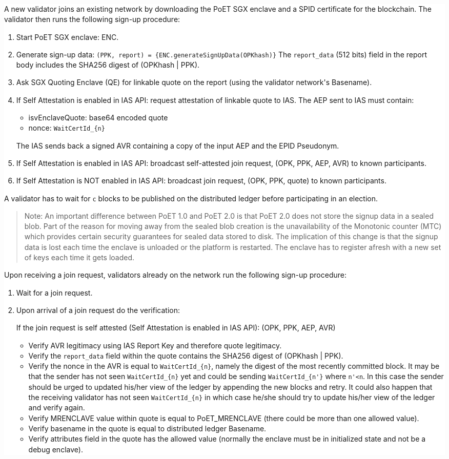 A new validator joins an existing network by downloading the PoET SGX enclave 
and a SPID certificate for the blockchain. The validator then runs the following
sign-up procedure:

1. Start PoET SGX enclave: ENC.
2. Generate sign-up data: `(PPK, report) =
   {ENC.generateSignUpData(OPKhash)}` The ``report_data`` (512 bits)
   field in the report body includes the SHA256 digest of (OPKhash | PPK).
3. Ask SGX Quoting Enclave (QE) for linkable quote on the report (using the
   validator network's Basename).
4. If Self Attestation is enabled in IAS API: request attestation of linkable
   quote to IAS. The AEP sent to IAS must contain:

   * isvEnclaveQuote: base64 encoded quote
   * nonce: `WaitCertId_{n}`

   The IAS sends back a signed AVR containing a copy of the input AEP and the
   EPID Pseudonym.

5. If Self Attestation is enabled in IAS API: broadcast self-attested join
   request, (OPK, PPK, AEP, AVR) to known participants.

6. If Self Attestation is NOT enabled in IAS API: broadcast join request, (OPK,
   PPK, quote) to known participants.

A validator has to wait for `c` blocks to be published on the distributed
ledger before participating in an election.

>Note: 
>An important difference between PoET 1.0 and PoET 2.0 is that PoET 2.0 does
>not store the signup data in a sealed blob. Part of the reason for moving away 
>from the sealed blob creation is the unavailability of the Monotonic counter 
>(MTC) which provides certain security guarantees for sealed data stored to disk.
>The implication of this change is that the signup data is lost each time the 
>enclave is unloaded or the platform is restarted. The enclave has to register
>afresh with a new set of keys each time it gets loaded.

Upon receiving a join request, validators already on the network run the following
sign-up procedure:

1. Wait for a join request.
2. Upon arrival of a join request do the verification:

   If the join request is self attested (Self Attestation is enabled in IAS
   API): (OPK, PPK, AEP, AVR)
	* Verify AVR legitimacy using IAS Report Key and therefore quote
          legitimacy.
	* Verify the ``report_data`` field within the quote contains the SHA256
          digest of (OPKhash | PPK).
	* Verify the nonce in the AVR is equal to `WaitCertId_{n}`, namely the
          digest of the most recently committed block. It may be that the sender
          has not seen `WaitCertId_{n}` yet and could be sending
          `WaitCertId_{n'}` where `n'<n`.
          In this case the sender should be urged to updated his/her
          view of the ledger by appending the new blocks and retry. It could
          also happen that the receiving validator has not seen
          `WaitCertId_{n}` in which case he/she should try to update his/her
          view of the ledger and verify again.
	* Verify MRENCLAVE value within quote is equal to PoET\_MRENCLAVE (there
      could be more than one allowed value).
	* Verify basename in the quote is equal to distributed ledger Basename.
	* Verify attributes field in the quote has the allowed value (normally
          the enclave must be in initialized state and not be a debug enclave).
 